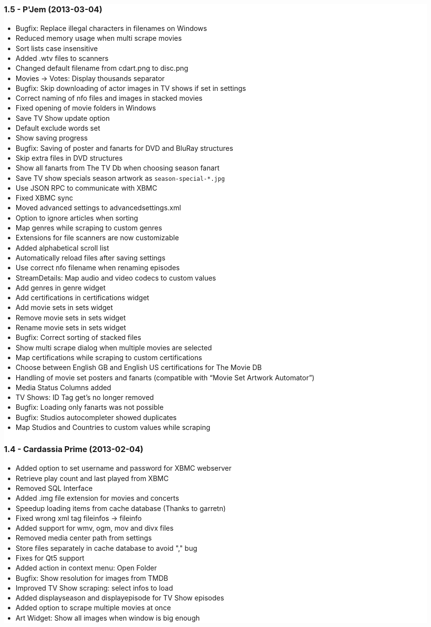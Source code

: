 
### 1.5 - P'Jem (2013-03-04)

 - Bugfix: Replace illegal characters in filenames on Windows
 - Reduced memory usage when multi scrape movies
 - Sort lists case insensitive
 - Added .wtv files to scanners
 - Changed default filename from cdart.png to disc.png
 - Movies -> Votes: Display thousands separator
 - Bugfix: Skip downloading of actor images in TV shows if set in settings
 - Correct naming of nfo files and images in stacked movies
 - Fixed opening of movie folders in Windows
 - Save TV Show update option
 - Default exclude words set
 - Show saving progress
 - Bugfix: Saving of poster and fanarts for DVD and BluRay structures
 - Skip extra files in DVD structures
 - Show all fanarts from The TV Db when choosing season fanart
 - Save TV show specials season artwork as `season-special-*.jpg`
 - Use JSON RPC to communicate with XBMC
 - Fixed XBMC sync
 - Moved advanced settings to advancedsettings.xml
 - Option to ignore articles when sorting
 - Map genres while scraping to custom genres
 - Extensions for file scanners are now customizable
 - Added alphabetical scroll list
 - Automatically reload files after saving settings
 - Use correct nfo filename when renaming episodes
 - StreamDetails: Map audio and video codecs to custom values
 - Add genres in genre widget
 - Add certifications in certifications widget
 - Add movie sets in sets widget
 - Remove movie sets in sets widget
 - Rename movie sets in sets widget
 - Bugfix: Correct sorting of stacked files
 - Show multi scrape dialog when multiple movies are selected
 - Map certifications while scraping to custom certifications
 - Choose between English GB and English US certifications for The Movie DB
 - Handling of movie set posters and fanarts (compatible with “Movie Set Artwork Automator”)
 - Media Status Columns added
 - TV Shows: ID Tag get’s no longer removed
 - Bugfix: Loading only fanarts was not possible
 - Bugfix: Studios autocompleter showed duplicates
 - Map Studios and Countries to custom values while scraping


### 1.4 - Cardassia Prime (2013-02-04)

 - Added option to set username and password for XBMC webserver
 - Retrieve play count and last played from XBMC
 - Removed SQL Interface
 - Added .img file extension for movies and concerts
 - Speedup loading items from cache database (Thanks to garretn)
 - Fixed wrong xml tag fileinfos -> fileinfo
 - Added support for wmv, ogm, mov and divx files
 - Removed media center path from settings
 - Store files separately in cache database to avoid "," bug
 - Fixes for Qt5 support
 - Added action in context menu: Open Folder
 - Bugfix: Show resolution for images from TMDB
 - Improved TV Show scraping: select infos to load
 - Added displayseason and displayepisode for TV Show episodes
 - Added option to scrape multiple movies at once
 - Art Widget: Show all images when window is big enough